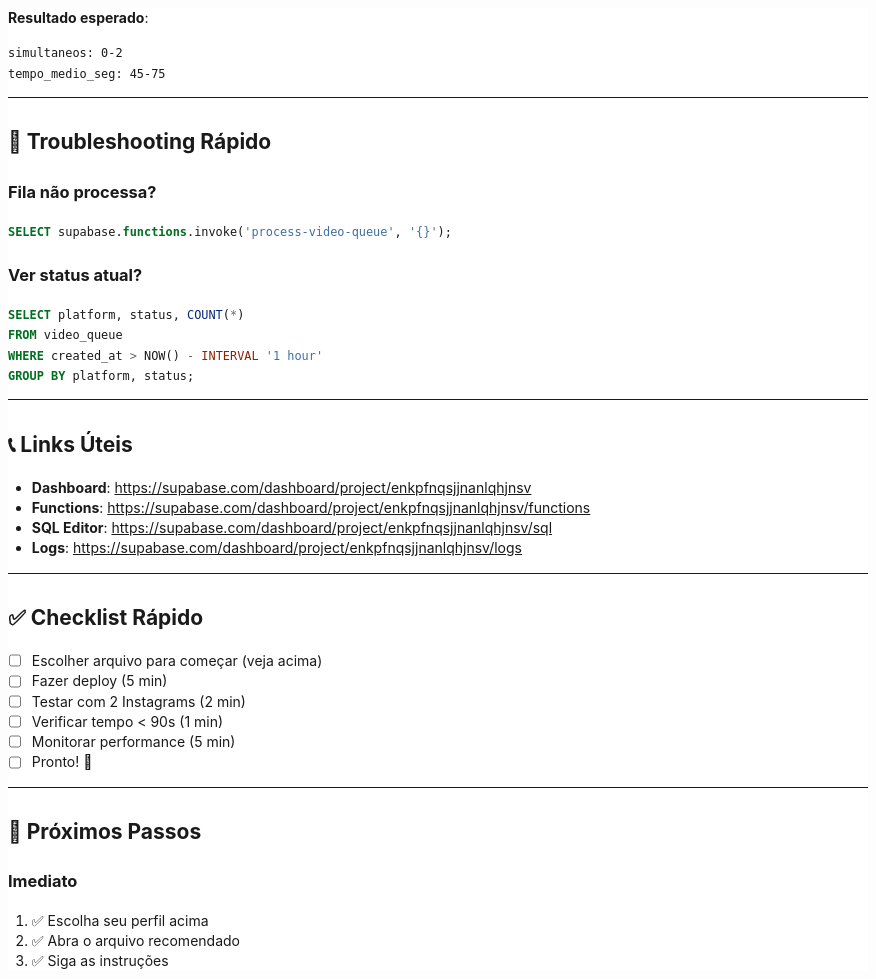 **Resultado esperado**:
```
simultaneos: 0-2
tempo_medio_seg: 45-75
```

---

## 🐛 Troubleshooting Rápido

### Fila não processa?
```sql
SELECT supabase.functions.invoke('process-video-queue', '{}');
```

### Ver status atual?
```sql
SELECT platform, status, COUNT(*) 
FROM video_queue 
WHERE created_at > NOW() - INTERVAL '1 hour'
GROUP BY platform, status;
```

---

## 📞 Links Úteis

- **Dashboard**: https://supabase.com/dashboard/project/enkpfnqsjjnanlqhjnsv
- **Functions**: https://supabase.com/dashboard/project/enkpfnqsjjnanlqhjnsv/functions
- **SQL Editor**: https://supabase.com/dashboard/project/enkpfnqsjjnanlqhjnsv/sql
- **Logs**: https://supabase.com/dashboard/project/enkpfnqsjjnanlqhjnsv/logs

---

## ✅ Checklist Rápido

- [ ] Escolher arquivo para começar (veja acima)
- [ ] Fazer deploy (5 min)
- [ ] Testar com 2 Instagrams (2 min)
- [ ] Verificar tempo < 90s (1 min)
- [ ] Monitorar performance (5 min)
- [ ] Pronto! 🎉

---

## 🎉 Próximos Passos

### Imediato
1. ✅ Escolha seu perfil acima
2. ✅ Abra o arquivo recomendado
3. ✅ Siga as instruções
